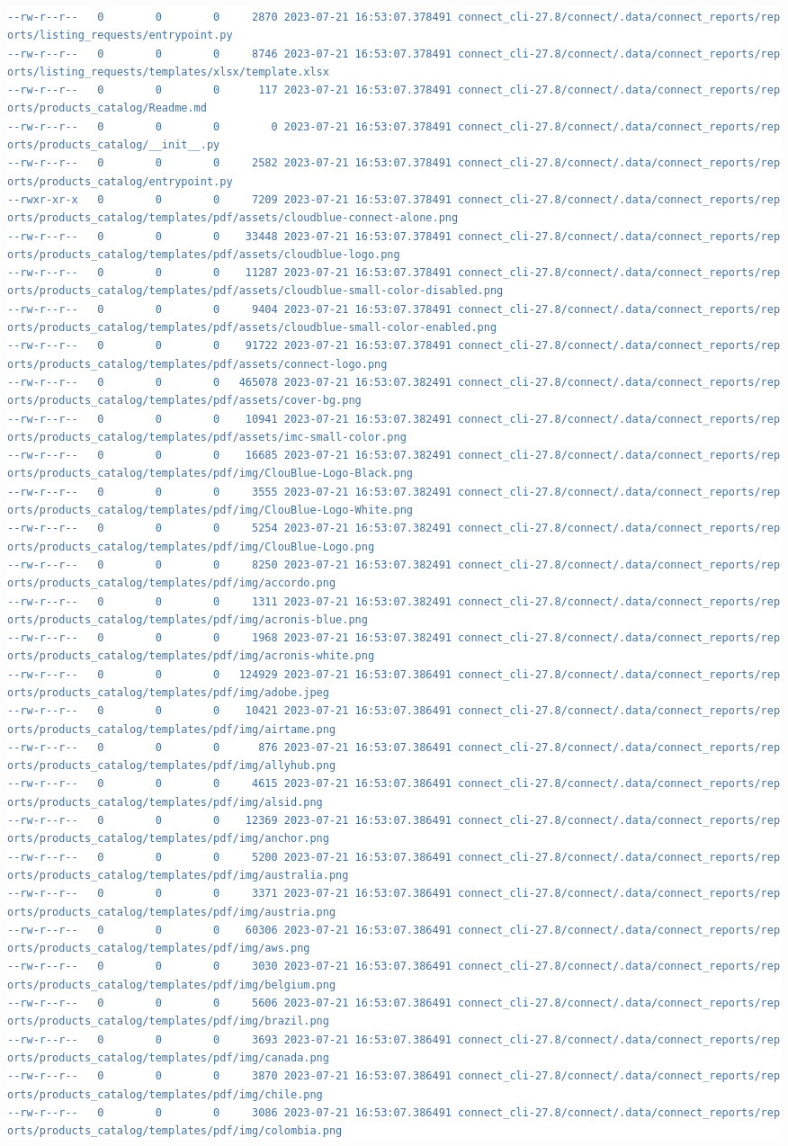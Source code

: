 ```diff
--rw-r--r--   0        0        0     2870 2023-07-21 16:53:07.378491 connect_cli-27.8/connect/.data/connect_reports/reports/listing_requests/entrypoint.py
--rw-r--r--   0        0        0     8746 2023-07-21 16:53:07.378491 connect_cli-27.8/connect/.data/connect_reports/reports/listing_requests/templates/xlsx/template.xlsx
--rw-r--r--   0        0        0      117 2023-07-21 16:53:07.378491 connect_cli-27.8/connect/.data/connect_reports/reports/products_catalog/Readme.md
--rw-r--r--   0        0        0        0 2023-07-21 16:53:07.378491 connect_cli-27.8/connect/.data/connect_reports/reports/products_catalog/__init__.py
--rw-r--r--   0        0        0     2582 2023-07-21 16:53:07.378491 connect_cli-27.8/connect/.data/connect_reports/reports/products_catalog/entrypoint.py
--rwxr-xr-x   0        0        0     7209 2023-07-21 16:53:07.378491 connect_cli-27.8/connect/.data/connect_reports/reports/products_catalog/templates/pdf/assets/cloudblue-connect-alone.png
--rw-r--r--   0        0        0    33448 2023-07-21 16:53:07.378491 connect_cli-27.8/connect/.data/connect_reports/reports/products_catalog/templates/pdf/assets/cloudblue-logo.png
--rw-r--r--   0        0        0    11287 2023-07-21 16:53:07.378491 connect_cli-27.8/connect/.data/connect_reports/reports/products_catalog/templates/pdf/assets/cloudblue-small-color-disabled.png
--rw-r--r--   0        0        0     9404 2023-07-21 16:53:07.378491 connect_cli-27.8/connect/.data/connect_reports/reports/products_catalog/templates/pdf/assets/cloudblue-small-color-enabled.png
--rw-r--r--   0        0        0    91722 2023-07-21 16:53:07.378491 connect_cli-27.8/connect/.data/connect_reports/reports/products_catalog/templates/pdf/assets/connect-logo.png
--rw-r--r--   0        0        0   465078 2023-07-21 16:53:07.382491 connect_cli-27.8/connect/.data/connect_reports/reports/products_catalog/templates/pdf/assets/cover-bg.png
--rw-r--r--   0        0        0    10941 2023-07-21 16:53:07.382491 connect_cli-27.8/connect/.data/connect_reports/reports/products_catalog/templates/pdf/assets/imc-small-color.png
--rw-r--r--   0        0        0    16685 2023-07-21 16:53:07.382491 connect_cli-27.8/connect/.data/connect_reports/reports/products_catalog/templates/pdf/img/ClouBlue-Logo-Black.png
--rw-r--r--   0        0        0     3555 2023-07-21 16:53:07.382491 connect_cli-27.8/connect/.data/connect_reports/reports/products_catalog/templates/pdf/img/ClouBlue-Logo-White.png
--rw-r--r--   0        0        0     5254 2023-07-21 16:53:07.382491 connect_cli-27.8/connect/.data/connect_reports/reports/products_catalog/templates/pdf/img/ClouBlue-Logo.png
--rw-r--r--   0        0        0     8250 2023-07-21 16:53:07.382491 connect_cli-27.8/connect/.data/connect_reports/reports/products_catalog/templates/pdf/img/accordo.png
--rw-r--r--   0        0        0     1311 2023-07-21 16:53:07.382491 connect_cli-27.8/connect/.data/connect_reports/reports/products_catalog/templates/pdf/img/acronis-blue.png
--rw-r--r--   0        0        0     1968 2023-07-21 16:53:07.382491 connect_cli-27.8/connect/.data/connect_reports/reports/products_catalog/templates/pdf/img/acronis-white.png
--rw-r--r--   0        0        0   124929 2023-07-21 16:53:07.386491 connect_cli-27.8/connect/.data/connect_reports/reports/products_catalog/templates/pdf/img/adobe.jpeg
--rw-r--r--   0        0        0    10421 2023-07-21 16:53:07.386491 connect_cli-27.8/connect/.data/connect_reports/reports/products_catalog/templates/pdf/img/airtame.png
--rw-r--r--   0        0        0      876 2023-07-21 16:53:07.386491 connect_cli-27.8/connect/.data/connect_reports/reports/products_catalog/templates/pdf/img/allyhub.png
--rw-r--r--   0        0        0     4615 2023-07-21 16:53:07.386491 connect_cli-27.8/connect/.data/connect_reports/reports/products_catalog/templates/pdf/img/alsid.png
--rw-r--r--   0        0        0    12369 2023-07-21 16:53:07.386491 connect_cli-27.8/connect/.data/connect_reports/reports/products_catalog/templates/pdf/img/anchor.png
--rw-r--r--   0        0        0     5200 2023-07-21 16:53:07.386491 connect_cli-27.8/connect/.data/connect_reports/reports/products_catalog/templates/pdf/img/australia.png
--rw-r--r--   0        0        0     3371 2023-07-21 16:53:07.386491 connect_cli-27.8/connect/.data/connect_reports/reports/products_catalog/templates/pdf/img/austria.png
--rw-r--r--   0        0        0    60306 2023-07-21 16:53:07.386491 connect_cli-27.8/connect/.data/connect_reports/reports/products_catalog/templates/pdf/img/aws.png
--rw-r--r--   0        0        0     3030 2023-07-21 16:53:07.386491 connect_cli-27.8/connect/.data/connect_reports/reports/products_catalog/templates/pdf/img/belgium.png
--rw-r--r--   0        0        0     5606 2023-07-21 16:53:07.386491 connect_cli-27.8/connect/.data/connect_reports/reports/products_catalog/templates/pdf/img/brazil.png
--rw-r--r--   0        0        0     3693 2023-07-21 16:53:07.386491 connect_cli-27.8/connect/.data/connect_reports/reports/products_catalog/templates/pdf/img/canada.png
--rw-r--r--   0        0        0     3870 2023-07-21 16:53:07.386491 connect_cli-27.8/connect/.data/connect_reports/reports/products_catalog/templates/pdf/img/chile.png
--rw-r--r--   0        0        0     3086 2023-07-21 16:53:07.386491 connect_cli-27.8/connect/.data/connect_reports/reports/products_catalog/templates/pdf/img/colombia.png
```
